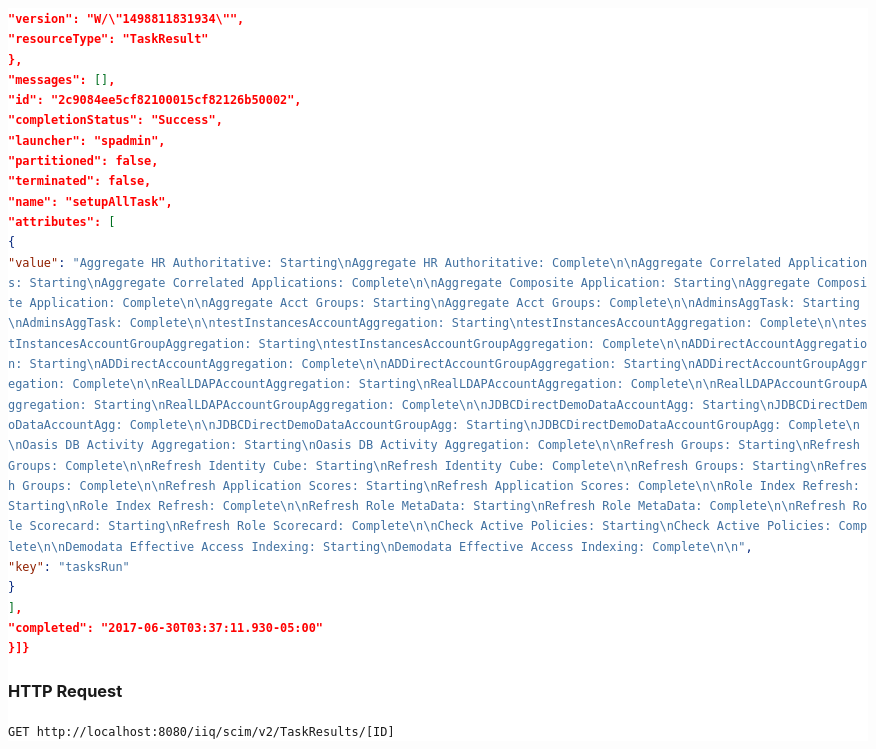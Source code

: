 ```json
"version": "W/\"1498811831934\"",
"resourceType": "TaskResult"
},
"messages": [],
"id": "2c9084ee5cf82100015cf82126b50002",
"completionStatus": "Success",
"launcher": "spadmin",
"partitioned": false,
"terminated": false,
"name": "setupAllTask",
"attributes": [
{
"value": "Aggregate HR Authoritative: Starting\nAggregate HR Authoritative: Complete\n\nAggregate Correlated Applications: Starting\nAggregate Correlated Applications: Complete\n\nAggregate Composite Application: Starting\nAggregate Composite Application: Complete\n\nAggregate Acct Groups: Starting\nAggregate Acct Groups: Complete\n\nAdminsAggTask: Starting\nAdminsAggTask: Complete\n\ntestInstancesAccountAggregation: Starting\ntestInstancesAccountAggregation: Complete\n\ntestInstancesAccountGroupAggregation: Starting\ntestInstancesAccountGroupAggregation: Complete\n\nADDirectAccountAggregation: Starting\nADDirectAccountAggregation: Complete\n\nADDirectAccountGroupAggregation: Starting\nADDirectAccountGroupAggregation: Complete\n\nRealLDAPAccountAggregation: Starting\nRealLDAPAccountAggregation: Complete\n\nRealLDAPAccountGroupAggregation: Starting\nRealLDAPAccountGroupAggregation: Complete\n\nJDBCDirectDemoDataAccountAgg: Starting\nJDBCDirectDemoDataAccountAgg: Complete\n\nJDBCDirectDemoDataAccountGroupAgg: Starting\nJDBCDirectDemoDataAccountGroupAgg: Complete\n\nOasis DB Activity Aggregation: Starting\nOasis DB Activity Aggregation: Complete\n\nRefresh Groups: Starting\nRefresh Groups: Complete\n\nRefresh Identity Cube: Starting\nRefresh Identity Cube: Complete\n\nRefresh Groups: Starting\nRefresh Groups: Complete\n\nRefresh Application Scores: Starting\nRefresh Application Scores: Complete\n\nRole Index Refresh: Starting\nRole Index Refresh: Complete\n\nRefresh Role MetaData: Starting\nRefresh Role MetaData: Complete\n\nRefresh Role Scorecard: Starting\nRefresh Role Scorecard: Complete\n\nCheck Active Policies: Starting\nCheck Active Policies: Complete\n\nDemodata Effective Access Indexing: Starting\nDemodata Effective Access Indexing: Complete\n\n",
"key": "tasksRun"
}
],
"completed": "2017-06-30T03:37:11.930-05:00"
}]}
```

### HTTP Request

`GET http://localhost:8080/iiq/scim/v2/TaskResults/[ID]`
